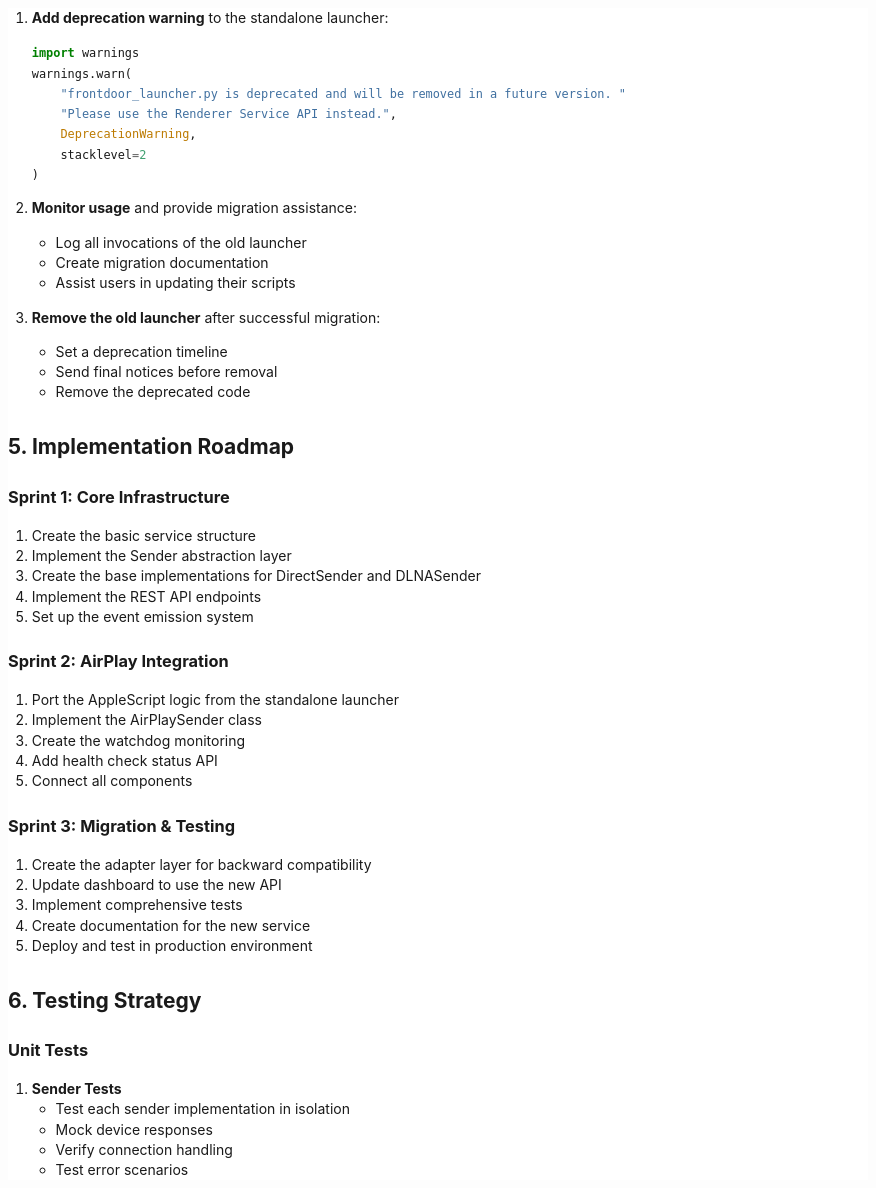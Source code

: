 1. **Add deprecation warning** to the standalone launcher:
   ```python
   import warnings
   warnings.warn(
       "frontdoor_launcher.py is deprecated and will be removed in a future version. "
       "Please use the Renderer Service API instead.",
       DeprecationWarning, 
       stacklevel=2
   )
   ```

2. **Monitor usage** and provide migration assistance:
   - Log all invocations of the old launcher
   - Create migration documentation
   - Assist users in updating their scripts

3. **Remove the old launcher** after successful migration:
   - Set a deprecation timeline
   - Send final notices before removal
   - Remove the deprecated code

## 5. Implementation Roadmap

### Sprint 1: Core Infrastructure

1. Create the basic service structure
2. Implement the Sender abstraction layer
3. Create the base implementations for DirectSender and DLNASender
4. Implement the REST API endpoints
5. Set up the event emission system

### Sprint 2: AirPlay Integration

1. Port the AppleScript logic from the standalone launcher 
2. Implement the AirPlaySender class
3. Create the watchdog monitoring
4. Add health check status API
5. Connect all components

### Sprint 3: Migration & Testing

1. Create the adapter layer for backward compatibility
2. Update dashboard to use the new API
3. Implement comprehensive tests
4. Create documentation for the new service
5. Deploy and test in production environment

## 6. Testing Strategy

### Unit Tests

1. **Sender Tests**
   - Test each sender implementation in isolation
   - Mock device responses
   - Verify connection handling
   - Test error scenarios
